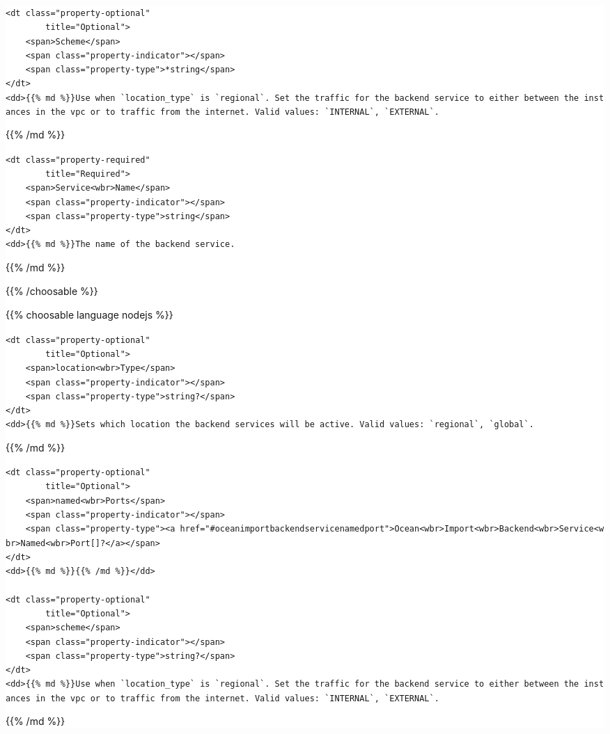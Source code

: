     <dt class="property-optional"
            title="Optional">
        <span>Scheme</span>
        <span class="property-indicator"></span>
        <span class="property-type">*string</span>
    </dt>
    <dd>{{% md %}}Use when `location_type` is `regional`. Set the traffic for the backend service to either between the instances in the vpc or to traffic from the internet. Valid values: `INTERNAL`, `EXTERNAL`.
{{% /md %}}</dd>

    <dt class="property-required"
            title="Required">
        <span>Service<wbr>Name</span>
        <span class="property-indicator"></span>
        <span class="property-type">string</span>
    </dt>
    <dd>{{% md %}}The name of the backend service.
{{% /md %}}</dd>

</dl>
{{% /choosable %}}


{{% choosable language nodejs %}}
<dl class="resources-properties">

    <dt class="property-optional"
            title="Optional">
        <span>location<wbr>Type</span>
        <span class="property-indicator"></span>
        <span class="property-type">string?</span>
    </dt>
    <dd>{{% md %}}Sets which location the backend services will be active. Valid values: `regional`, `global`.
{{% /md %}}</dd>

    <dt class="property-optional"
            title="Optional">
        <span>named<wbr>Ports</span>
        <span class="property-indicator"></span>
        <span class="property-type"><a href="#oceanimportbackendservicenamedport">Ocean<wbr>Import<wbr>Backend<wbr>Service<wbr>Named<wbr>Port[]?</a></span>
    </dt>
    <dd>{{% md %}}{{% /md %}}</dd>

    <dt class="property-optional"
            title="Optional">
        <span>scheme</span>
        <span class="property-indicator"></span>
        <span class="property-type">string?</span>
    </dt>
    <dd>{{% md %}}Use when `location_type` is `regional`. Set the traffic for the backend service to either between the instances in the vpc or to traffic from the internet. Valid values: `INTERNAL`, `EXTERNAL`.
{{% /md %}}</dd>
